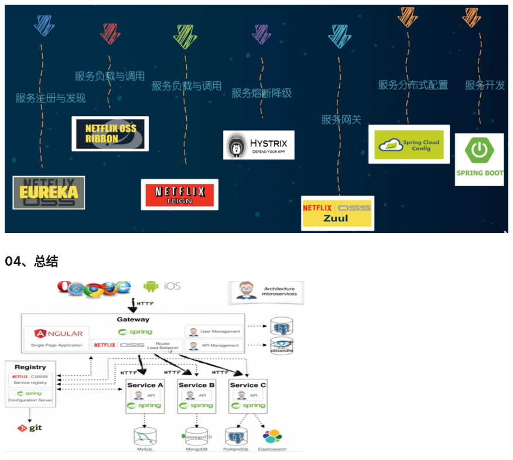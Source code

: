 ![](README.assets/image-20211029234956320.png)

## 04、总结

<img src="README.assets/image-20211029235111588.png" style="zoom: 50%;" />
